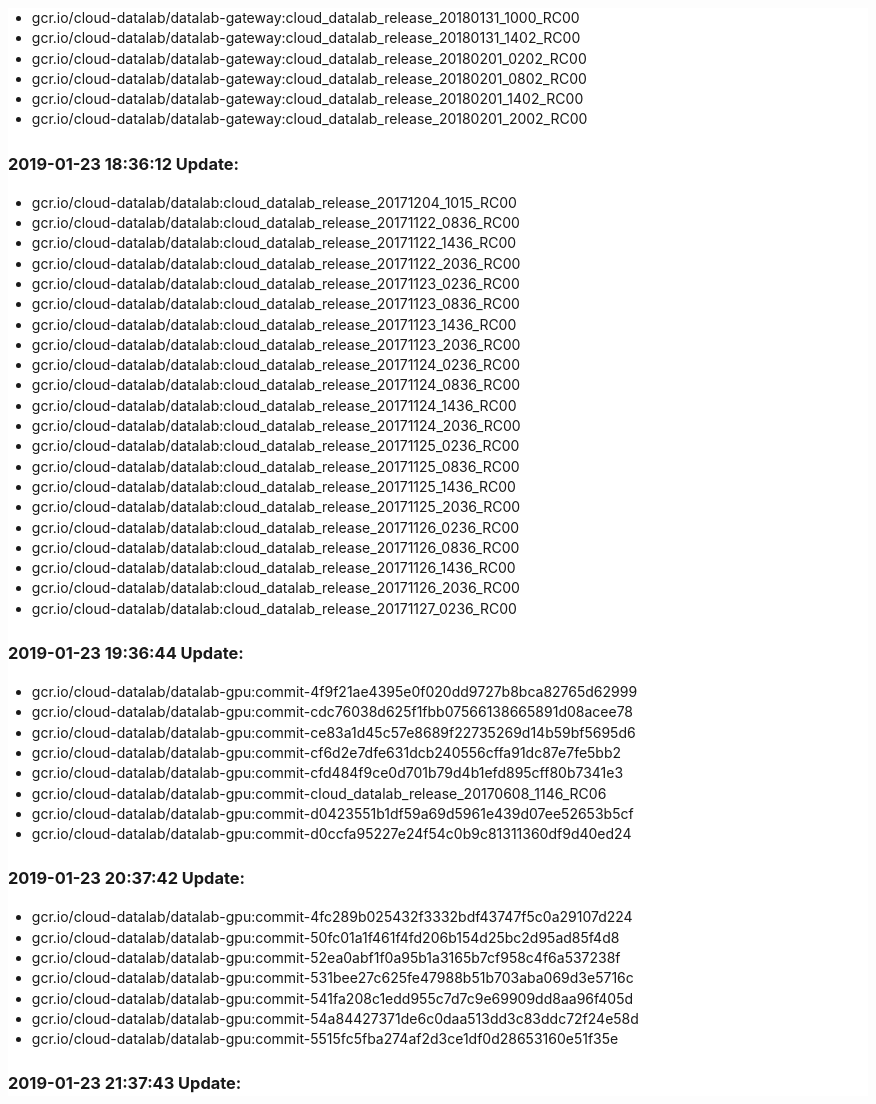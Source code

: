 - gcr.io/cloud-datalab/datalab-gateway:cloud_datalab_release_20180131_1000_RC00
- gcr.io/cloud-datalab/datalab-gateway:cloud_datalab_release_20180131_1402_RC00
- gcr.io/cloud-datalab/datalab-gateway:cloud_datalab_release_20180201_0202_RC00
- gcr.io/cloud-datalab/datalab-gateway:cloud_datalab_release_20180201_0802_RC00
- gcr.io/cloud-datalab/datalab-gateway:cloud_datalab_release_20180201_1402_RC00
- gcr.io/cloud-datalab/datalab-gateway:cloud_datalab_release_20180201_2002_RC00
### 2019-01-23 18:36:12 Update:

- gcr.io/cloud-datalab/datalab:cloud_datalab_release_20171204_1015_RC00
- gcr.io/cloud-datalab/datalab:cloud_datalab_release_20171122_0836_RC00
- gcr.io/cloud-datalab/datalab:cloud_datalab_release_20171122_1436_RC00
- gcr.io/cloud-datalab/datalab:cloud_datalab_release_20171122_2036_RC00
- gcr.io/cloud-datalab/datalab:cloud_datalab_release_20171123_0236_RC00
- gcr.io/cloud-datalab/datalab:cloud_datalab_release_20171123_0836_RC00
- gcr.io/cloud-datalab/datalab:cloud_datalab_release_20171123_1436_RC00
- gcr.io/cloud-datalab/datalab:cloud_datalab_release_20171123_2036_RC00
- gcr.io/cloud-datalab/datalab:cloud_datalab_release_20171124_0236_RC00
- gcr.io/cloud-datalab/datalab:cloud_datalab_release_20171124_0836_RC00
- gcr.io/cloud-datalab/datalab:cloud_datalab_release_20171124_1436_RC00
- gcr.io/cloud-datalab/datalab:cloud_datalab_release_20171124_2036_RC00
- gcr.io/cloud-datalab/datalab:cloud_datalab_release_20171125_0236_RC00
- gcr.io/cloud-datalab/datalab:cloud_datalab_release_20171125_0836_RC00
- gcr.io/cloud-datalab/datalab:cloud_datalab_release_20171125_1436_RC00
- gcr.io/cloud-datalab/datalab:cloud_datalab_release_20171125_2036_RC00
- gcr.io/cloud-datalab/datalab:cloud_datalab_release_20171126_0236_RC00
- gcr.io/cloud-datalab/datalab:cloud_datalab_release_20171126_0836_RC00
- gcr.io/cloud-datalab/datalab:cloud_datalab_release_20171126_1436_RC00
- gcr.io/cloud-datalab/datalab:cloud_datalab_release_20171126_2036_RC00
- gcr.io/cloud-datalab/datalab:cloud_datalab_release_20171127_0236_RC00
### 2019-01-23 19:36:44 Update:

- gcr.io/cloud-datalab/datalab-gpu:commit-4f9f21ae4395e0f020dd9727b8bca82765d62999
- gcr.io/cloud-datalab/datalab-gpu:commit-cdc76038d625f1fbb07566138665891d08acee78
- gcr.io/cloud-datalab/datalab-gpu:commit-ce83a1d45c57e8689f22735269d14b59bf5695d6
- gcr.io/cloud-datalab/datalab-gpu:commit-cf6d2e7dfe631dcb240556cffa91dc87e7fe5bb2
- gcr.io/cloud-datalab/datalab-gpu:commit-cfd484f9ce0d701b79d4b1efd895cff80b7341e3
- gcr.io/cloud-datalab/datalab-gpu:commit-cloud_datalab_release_20170608_1146_RC06
- gcr.io/cloud-datalab/datalab-gpu:commit-d0423551b1df59a69d5961e439d07ee52653b5cf
- gcr.io/cloud-datalab/datalab-gpu:commit-d0ccfa95227e24f54c0b9c81311360df9d40ed24
### 2019-01-23 20:37:42 Update:

- gcr.io/cloud-datalab/datalab-gpu:commit-4fc289b025432f3332bdf43747f5c0a29107d224
- gcr.io/cloud-datalab/datalab-gpu:commit-50fc01a1f461f4fd206b154d25bc2d95ad85f4d8
- gcr.io/cloud-datalab/datalab-gpu:commit-52ea0abf1f0a95b1a3165b7cf958c4f6a537238f
- gcr.io/cloud-datalab/datalab-gpu:commit-531bee27c625fe47988b51b703aba069d3e5716c
- gcr.io/cloud-datalab/datalab-gpu:commit-541fa208c1edd955c7d7c9e69909dd8aa96f405d
- gcr.io/cloud-datalab/datalab-gpu:commit-54a84427371de6c0daa513dd3c83ddc72f24e58d
- gcr.io/cloud-datalab/datalab-gpu:commit-5515fc5fba274af2d3ce1df0d28653160e51f35e
### 2019-01-23 21:37:43 Update:
